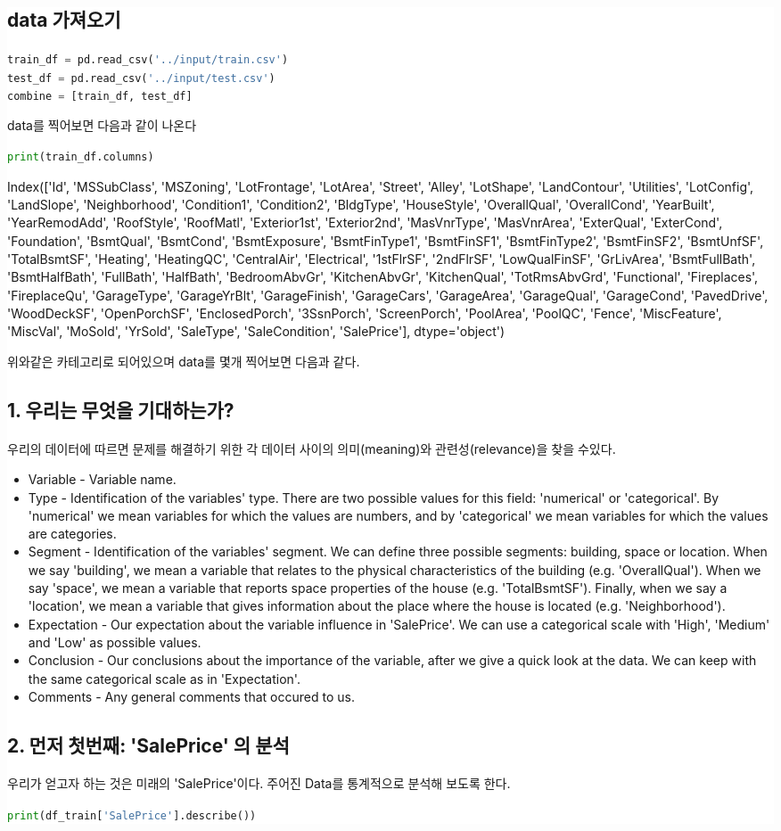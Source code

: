 ## data 가져오기

~~~python
train_df = pd.read_csv('../input/train.csv')
test_df = pd.read_csv('../input/test.csv')
combine = [train_df, test_df]
~~~

data를 찍어보면 다음과 같이 나온다
~~~python
print(train_df.columns)
~~~
Index(['Id', 'MSSubClass', 'MSZoning', 'LotFrontage', 'LotArea', 'Street', 'Alley', 'LotShape', 'LandContour', 'Utilities', 'LotConfig', 'LandSlope', 'Neighborhood', 'Condition1', 'Condition2', 'BldgType', 'HouseStyle', 'OverallQual', 'OverallCond', 'YearBuilt', 'YearRemodAdd', 'RoofStyle', 'RoofMatl', 'Exterior1st',
       'Exterior2nd', 'MasVnrType', 'MasVnrArea', 'ExterQual', 'ExterCond', 'Foundation', 'BsmtQual', 'BsmtCond', 'BsmtExposure', 'BsmtFinType1', 'BsmtFinSF1', 'BsmtFinType2', 'BsmtFinSF2', 'BsmtUnfSF', 'TotalBsmtSF', 'Heating', 'HeatingQC', 'CentralAir', 'Electrical', '1stFlrSF', '2ndFlrSF', 'LowQualFinSF',
       'GrLivArea', 'BsmtFullBath', 'BsmtHalfBath', 'FullBath', 'HalfBath', 'BedroomAbvGr', 'KitchenAbvGr', 'KitchenQual', 'TotRmsAbvGrd', 'Functional', 'Fireplaces', 'FireplaceQu', 'GarageType', 'GarageYrBlt', 'GarageFinish', 'GarageCars', 'GarageArea', 'GarageQual', 'GarageCond', 'PavedDrive', 'WoodDeckSF',
       'OpenPorchSF', 'EnclosedPorch', '3SsnPorch', 'ScreenPorch', 'PoolArea', 'PoolQC', 'Fence', 'MiscFeature', 'MiscVal', 'MoSold', 'YrSold', 'SaleType', 'SaleCondition', 'SalePrice'],
      dtype='object')

위와같은 카테고리로 되어있으며 data를 몇개 찍어보면 다음과 같다.

## 1. 우리는 무엇을 기대하는가?
우리의 데이터에 따르면 문제를 해결하기 위한 각 데이터 사이의 의미(meaning)와 관련성(relevance)을 찾을 수있다.
- Variable - Variable name.
- Type - Identification of the variables' type. There are two possible values for this field: 'numerical' or 'categorical'. By 'numerical' we mean variables for which the values are numbers, and by 'categorical' we mean variables for which the values are categories.
- Segment - Identification of the variables' segment. We can define three possible segments: building, space or location. When we say 'building', we mean a variable that relates to the physical characteristics of the building (e.g. 'OverallQual'). When we say 'space', we mean a variable that reports space properties of the house (e.g. 'TotalBsmtSF'). Finally, when we say a 'location', we mean a variable that gives information about the place where the house is located (e.g. 'Neighborhood').
- Expectation - Our expectation about the variable influence in 'SalePrice'. We can use a categorical scale with 'High', 'Medium' and 'Low' as possible values.
- Conclusion - Our conclusions about the importance of the variable, after we give a quick look at the data. We can keep with the same categorical scale as in 'Expectation'.
- Comments - Any general comments that occured to us.

## 2. 먼저 첫번째: 'SalePrice' 의 분석
우리가 얻고자 하는 것은 미래의 'SalePrice'이다. 주어진 Data를 통계적으로 분석해 보도록 한다.
```python
print(df_train['SalePrice'].describe())
```
